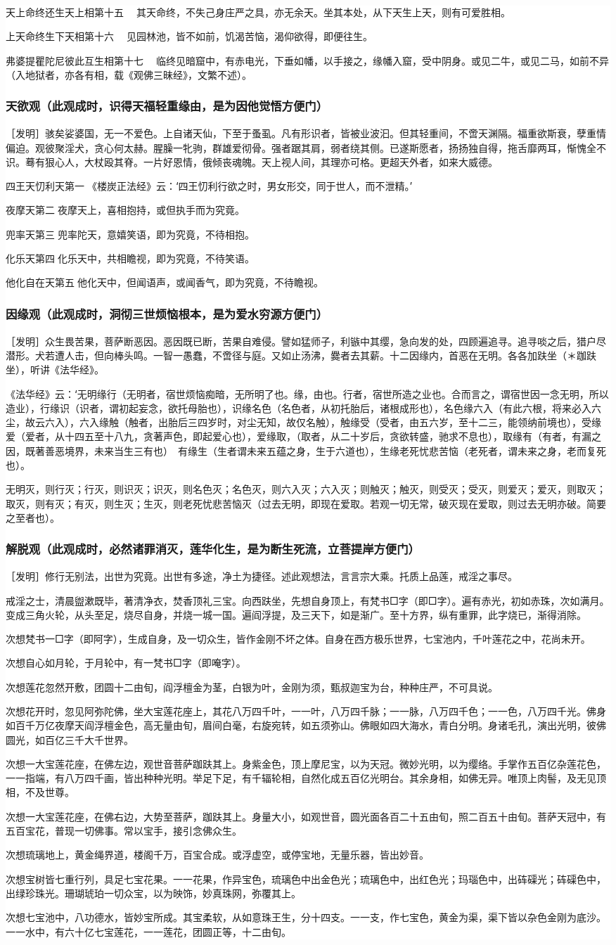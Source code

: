 天上命终还生天上相第十五  　其天命终，不失己身庄严之具，亦无余天。坐其本处，从下天生上天，则有可爱胜相。

上天命终生下天相第十六  　见园林池，皆不如前，饥渴苦恼，渴仰欲得，即便往生。

弗婆提瞿陀尼彼此互生相第十七  　临终见暗窟中，有赤电光，下垂如幡，以手接之，缘幡入窟，受中阴身。或见二牛，或见二马，如前不异（入地狱者，亦各有相，载《观佛三昧经》，文繁不述）。

### 天欲观（此观成时，识得天福轻重缘由，是为因他觉悟方便门）

［发明］骇矣娑婆国，无一不爱色。上自诸天仙，下至于蚤虱。凡有形识者，皆被业波汩。但其轻重间，不啻天渊隔。福重欲斯衰，孽重情偏迫。观彼聚淫犬，贪心何太赫。腥臊一牝驹，群雄爱彻骨。强者踞其肩，弱者绕其侧。已遂斯愿者，扬扬独自得，拖舌靡两耳，惭愧全不识。蓦有狠心人，大杖殴其脊。一片好恩情，俄倾丧魂魄。天上视人间，其理亦可格。更超天外者，如来大威德。

四王天忉利天第一    《楼炭正法经》云：‘四王忉利行欲之时，男女形交，同于世人，而不泄精。’

夜摩天第二    夜摩天上，喜相抱持，或但执手而为究竟。

兜率天第三    兜率陀天，意嬉笑语，即为究竟，不待相抱。

化乐天第四    化乐天中，共相瞻视，即为究竟，不待笑语。

他化自在天第五    他化天中，但闻语声，或闻香气，即为究竟，不待瞻视。

### 因缘观（此观成时，洞彻三世烦恼根本，是为爱水穷源方便门）

［发明］众生畏苦果，菩萨断恶因。恶因既已断，苦果自难侵。譬如猛师子，利镞中其缨，急向发的处，四顾遍追寻。追寻啖之后，猎户尽潜形。犬若遭人击，但向棒头鸣。一智一愚蠢，不啻径与庭。又如止汤沸，爨者去其薪。十二因缘内，首恶在无明。各各加趺坐（＊跏趺坐），听讲《法华经》。

《法华经》云：‘无明缘行（无明者，宿世烦恼痴暗，无所明了也。缘，由也。行者，宿世所造之业也。合而言之，谓宿世因一念无明，所以造业），行缘识（识者，谓初起妄念，欲托母胎也），识缘名色（名色者，从初托胎后，诸根成形也），名色缘六入（有此六根，将来必入六尘，故云六入），六入缘触（触者，出胎后三四岁时，对尘无知，故仅名触），触缘受（受者，由五六岁，至十二三，能领纳前境也），受缘爱（爱者，从十四五至十八九，贪著声色，即起爱心也），爱缘取，（取者，从二十岁后，贪欲转盛，驰求不息也），取缘有（有者，有漏之因，既著善恶境界，未来当生三有也）　有缘生（生者谓未来五蕴之身，生于六道也），生缘老死忧悲苦恼（老死者，谓未来之身，老而复死也）。

无明灭，则行灭；行灭，则识灭；识灭，则名色灭；名色灭，则六入灭；六入灭；则触灭；触灭，则受灭；受灭，则爱灭；爱灭，则取灭；取灭，则有灭；有灭，则生灭；生灭，则老死忧悲苦恼灭（过去无明，即现在爱取。若观一切无常，破灭现在爱取，则过去无明亦破。简要之至者也）。

### 解脱观（此观成时，必然诸罪消灭，莲华化生，是为断生死流，立菩提岸方便门）

［发明］修行无别法，出世为究竟。出世有多途，净土为捷径。述此观想法，言言宗大乘。托质上品莲，戒淫之事尽。

戒淫之士，清晨盥漱既毕，著清净衣，焚香顶礼三宝。向西趺坐，先想自身顶上，有梵书□字（即□字）。遍有赤光，初如赤珠，次如满月。变成三角火轮，从头至足，烧尽自身，并烧一城一国。遍阎浮提，及三天下，如是渐广。至十方界，纵有重罪，此字烧已，渐得消除。

次想梵书一□字（即阿字），生成自身，及一切众生，皆作金刚不坏之体。自身在西方极乐世界，七宝池内，千叶莲花之中，花尚未开。

次想自心如月轮，于月轮中，有一梵书□字（即唵字）。

次想莲花忽然开敷，团圆十二由旬，阎浮檀金为茎，白银为叶，金刚为须，甄叔迦宝为台，种种庄严，不可具说。

次想花开时，忽见阿弥陀佛，坐大宝莲花座上，其花八万四千叶，一一叶，八万四千脉；一一脉，八万四千色；一一色，八万四千光。佛身如百千万亿夜摩天阎浮檀金色，高无量由旬，眉间白毫，右旋宛转，如五须弥山。佛眼如四大海水，青白分明。身诸毛孔，演出光明，彼佛圆光，如百亿三千大千世界。

次想一大宝莲花座，在佛左边，观世音菩萨跏趺其上。身紫金色，顶上摩尼宝，以为天冠。微妙光明，以为缨络。手掌作五百亿杂莲花色，一一指端，有八万四千画，皆出种种光明。举足下足，有千辐轮相，自然化成五百亿光明台。其余身相，如佛无异。唯顶上肉髻，及无见顶相，不及世尊。

次想一大宝莲花座，在佛右边，大势至菩萨，跏趺其上。身量大小，如观世音，圆光面各百二十五由旬，照二百五十由旬。菩萨天冠中，有五百宝花，普现一切佛事。常以宝手，接引念佛众生。

次想琉璃地上，黄金绳界道，楼阁千万，百宝合成。或浮虚空，或停宝地，无量乐器，皆出妙音。

次想宝树皆七重行列，具足七宝花果。一一花果，作异宝色，琉璃色中出金色光；琉璃色中，出红色光；玛瑙色中，出砗磲光；砗磲色中，出绿珍珠光。珊瑚琥珀一切众宝，以为映饰，妙真珠网，弥覆其上。

次想七宝池中，八功德水，皆妙宝所成。其宝柔软，从如意珠王生，分十四支。一一支，作七宝色，黄金为渠，渠下皆以杂色金刚为底沙。一一水中，有六十亿七宝莲花，一一莲花，团圆正等，十二由旬。
